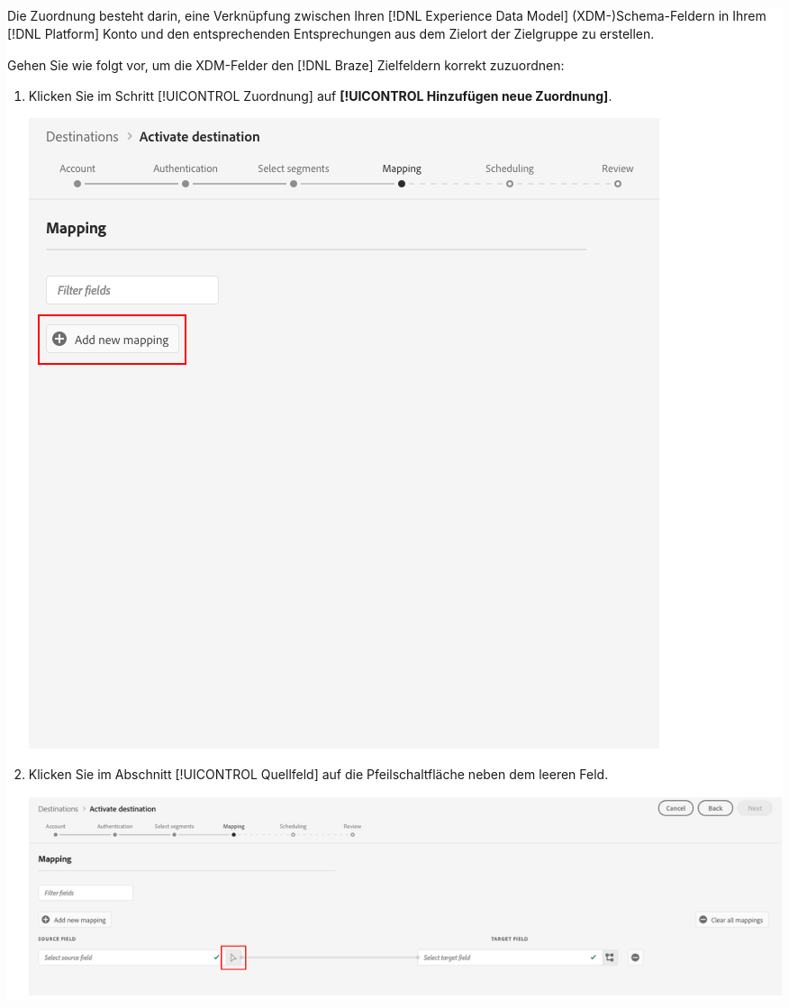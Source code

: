 Die Zuordnung besteht darin, eine Verknüpfung zwischen Ihren [!DNL Experience Data Model] (XDM-)Schema-Feldern in Ihrem [!DNL Platform] Konto und den entsprechenden Entsprechungen aus dem Zielort der Zielgruppe zu erstellen.

Gehen Sie wie folgt vor, um die XDM-Felder den [!DNL Braze] Zielfeldern korrekt zuzuordnen:

1. Klicken Sie im Schritt [!UICONTROL Zuordnung] auf **[!UICONTROL Hinzufügen neue Zuordnung]**.

   ![Zuordnung von Hinzufügen](assets/braze-destination-mapping.png)

2. Klicken Sie im Abschnitt [!UICONTROL Quellfeld] auf die Pfeilschaltfläche neben dem leeren Feld.

   ![Zuordnung der Zielquelle definieren](assets/braze-destination-mapping-source.png)
